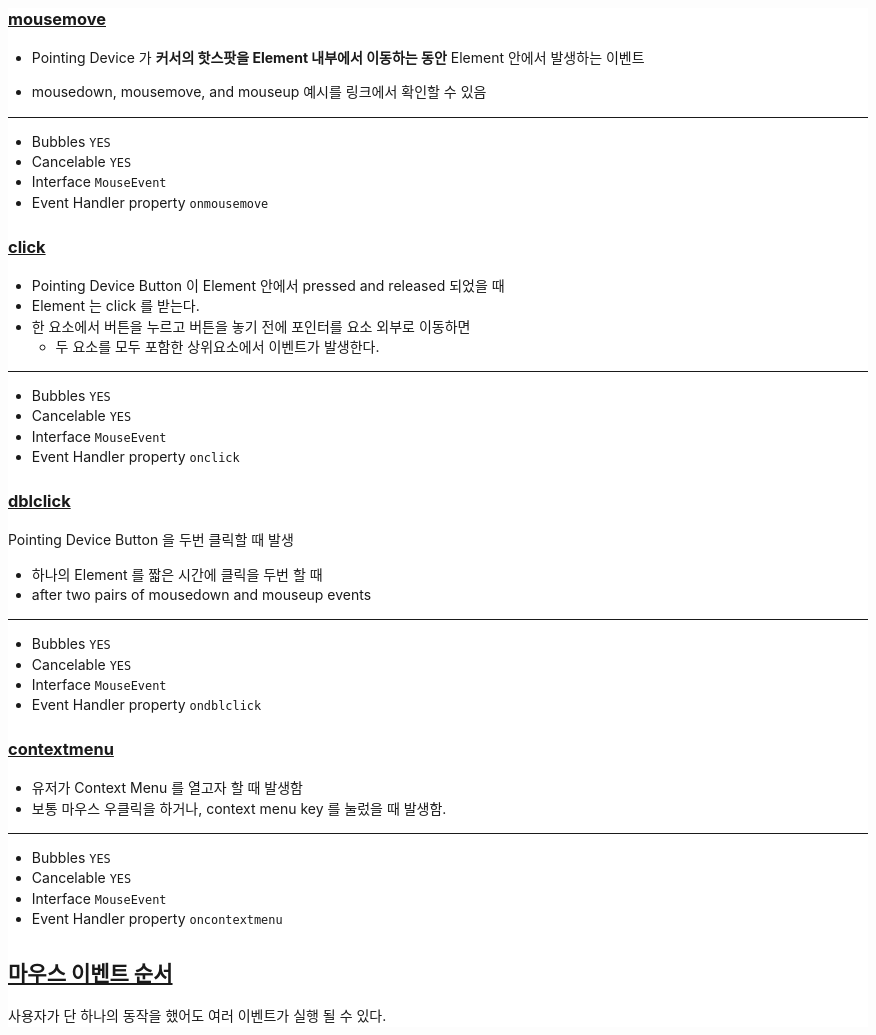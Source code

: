 
### [mousemove](https://developer.mozilla.org/en-US/docs/Web/API/Element/mousemove_event)
- Pointing Device 가 **커서의 핫스팟을 Element 내부에서 이동하는 동안** 
Element 안에서 발생하는 이벤트

- mousedown, mousemove, and mouseup 예시를 링크에서 확인할 수 있음
---
- Bubbles `YES`
- Cancelable `YES`
- Interface `MouseEvent`
- Event Handler property `onmousemove`

### [click](https://developer.mozilla.org/en-US/docs/Web/API/Element/click_event)
- Pointing Device Button 이 Element 안에서 pressed and released 되었을 때 
- Element 는 click 를 받는다.
- 한 요소에서 버튼을 누르고 버튼을 놓기 전에 포인터를 요소 외부로 이동하면
    - 두 요소를 모두 포함한 상위요소에서 이벤트가 발생한다.
    
---
- Bubbles `YES`
- Cancelable `YES`
- Interface `MouseEvent`
- Event Handler property `onclick`

### [dblclick](https://developer.mozilla.org/en-US/docs/Web/API/Element/dblclick_event)
Pointing Device Button 을 두번 클릭할 때 발생
- 하나의 Element 를 짧은 시간에 클릭을 두번 할 때
- after two pairs of mousedown and mouseup events
---
- Bubbles `YES`
- Cancelable `YES`
- Interface `MouseEvent`
- Event Handler property `ondblclick`
 
### [contextmenu](https://developer.mozilla.org/en-US/docs/Web/API/Element/contextmenu_event)
- 유저가 Context Menu 를 열고자 할 때 발생함
- 보통 마우스 우클릭을 하거나, context menu key 를 눌렀을 때 발생함.
    
---
- Bubbles `YES`
- Cancelable `YES`
- Interface `MouseEvent`
- Event Handler property `oncontextmenu`
 
## [마우스 이벤트 순서](https://ko.javascript.info/mouse-events-basics#ref-202)
사용자가 단 하나의 동작을 했어도 여러 이벤트가 실행 될 수 있다.
